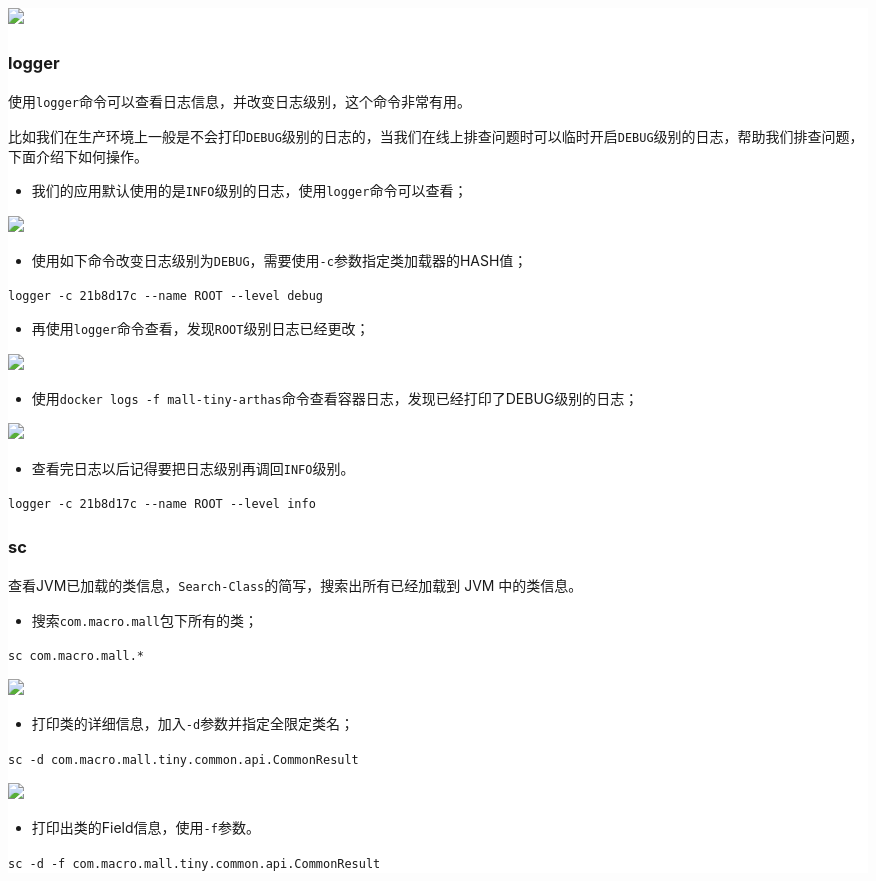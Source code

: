 ![](https://mmbiz.qpic.cn/mmbiz_png/CKvMdchsUwnWxQwZTsUTr44QOG4offooKb7Rr97RrbzSmqibRpgUa2JzfsZskf3TK1kz6MFTgJkSMNNxjAktMlw/640?wx_fmt=png)

### logger

使用`logger`命令可以查看日志信息，并改变日志级别，这个命令非常有用。

比如我们在生产环境上一般是不会打印`DEBUG`级别的日志的，当我们在线上排查问题时可以临时开启`DEBUG`级别的日志，帮助我们排查问题，下面介绍下如何操作。

*   我们的应用默认使用的是`INFO`级别的日志，使用`logger`命令可以查看；

![](https://mmbiz.qpic.cn/mmbiz_png/CKvMdchsUwnWxQwZTsUTr44QOG4offooXUAbr8SPnOc4W9mE5ejyDRK9yymIKiamWlE2vYcIgd9fuvF81wakiaRw/640?wx_fmt=png)

*   使用如下命令改变日志级别为`DEBUG`，需要使用`-c`参数指定类加载器的HASH值；

```
logger -c 21b8d17c --name ROOT --level debug
```
 

*   再使用`logger`命令查看，发现`ROOT`级别日志已经更改；

![](https://mmbiz.qpic.cn/mmbiz_png/CKvMdchsUwnWxQwZTsUTr44QOG4offoosBgHiapOrFOGyLHSSHPOH0zyLzNIYiaBvgtA4HJB3Vicc3bN8MrfTkaiaw/640?wx_fmt=png)

*   使用`docker logs -f mall-tiny-arthas`命令查看容器日志，发现已经打印了DEBUG级别的日志；

![](https://mmbiz.qpic.cn/mmbiz_png/CKvMdchsUwnWxQwZTsUTr44QOG4offoo0YHtD9DclMt90INRSdVQHAWs82DMpT6fV1yjZ4mEglS0bficdmtTBWQ/640?wx_fmt=png)

*   查看完日志以后记得要把日志级别再调回`INFO`级别。

```
logger -c 21b8d17c --name ROOT --level info
```
 

### sc

查看JVM已加载的类信息，`Search-Class`的简写，搜索出所有已经加载到 JVM 中的类信息。

*   搜索`com.macro.mall`包下所有的类；

```
sc com.macro.mall.*
```
 

![](https://mmbiz.qpic.cn/mmbiz_png/CKvMdchsUwnWxQwZTsUTr44QOG4offooBo8pERuJ8c8eevSXfapmn16VZXNzbS6VLYCyADYbWu32ybReNP7tIw/640?wx_fmt=png)

*   打印类的详细信息，加入`-d`参数并指定全限定类名；

```
sc -d com.macro.mall.tiny.common.api.CommonResult
```
 

![](https://mmbiz.qpic.cn/mmbiz_png/CKvMdchsUwnWxQwZTsUTr44QOG4offooSFPAnJtTibI7RPoEPuT8zyQjOkO3yyKzRgyN1tIkvEmF5sTmlW74YMQ/640?wx_fmt=png)

*   打印出类的Field信息，使用`-f`参数。

```
sc -d -f com.macro.mall.tiny.common.api.CommonResult
```
 